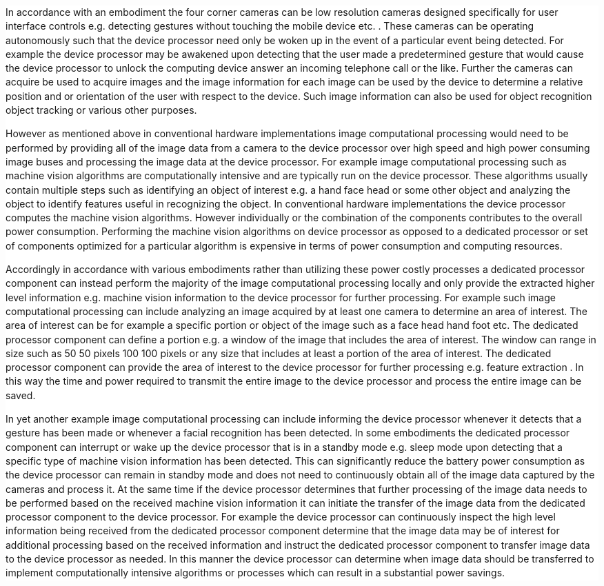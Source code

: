 In accordance with an embodiment the four corner cameras can be low resolution cameras designed specifically for user interface controls e.g. detecting gestures without touching the mobile device etc. . These cameras can be operating autonomously such that the device processor need only be woken up in the event of a particular event being detected. For example the device processor may be awakened upon detecting that the user made a predetermined gesture that would cause the device processor to unlock the computing device answer an incoming telephone call or the like. Further the cameras can acquire be used to acquire images and the image information for each image can be used by the device to determine a relative position and or orientation of the user with respect to the device. Such image information can also be used for object recognition object tracking or various other purposes.

However as mentioned above in conventional hardware implementations image computational processing would need to be performed by providing all of the image data from a camera to the device processor over high speed and high power consuming image buses and processing the image data at the device processor. For example image computational processing such as machine vision algorithms are computationally intensive and are typically run on the device processor. These algorithms usually contain multiple steps such as identifying an object of interest e.g. a hand face head or some other object and analyzing the object to identify features useful in recognizing the object. In conventional hardware implementations the device processor computes the machine vision algorithms. However individually or the combination of the components contributes to the overall power consumption. Performing the machine vision algorithms on device processor as opposed to a dedicated processor or set of components optimized for a particular algorithm is expensive in terms of power consumption and computing resources.

Accordingly in accordance with various embodiments rather than utilizing these power costly processes a dedicated processor component can instead perform the majority of the image computational processing locally and only provide the extracted higher level information e.g. machine vision information to the device processor for further processing. For example such image computational processing can include analyzing an image acquired by at least one camera to determine an area of interest. The area of interest can be for example a specific portion or object of the image such as a face head hand foot etc. The dedicated processor component can define a portion e.g. a window of the image that includes the area of interest. The window can range in size such as 50 50 pixels 100 100 pixels or any size that includes at least a portion of the area of interest. The dedicated processor component can provide the area of interest to the device processor for further processing e.g. feature extraction . In this way the time and power required to transmit the entire image to the device processor and process the entire image can be saved.

In yet another example image computational processing can include informing the device processor whenever it detects that a gesture has been made or whenever a facial recognition has been detected. In some embodiments the dedicated processor component can interrupt or wake up the device processor that is in a standby mode e.g. sleep mode upon detecting that a specific type of machine vision information has been detected. This can significantly reduce the battery power consumption as the device processor can remain in standby mode and does not need to continuously obtain all of the image data captured by the cameras and process it. At the same time if the device processor determines that further processing of the image data needs to be performed based on the received machine vision information it can initiate the transfer of the image data from the dedicated processor component to the device processor. For example the device processor can continuously inspect the high level information being received from the dedicated processor component determine that the image data may be of interest for additional processing based on the received information and instruct the dedicated processor component to transfer image data to the device processor as needed. In this manner the device processor can determine when image data should be transferred to implement computationally intensive algorithms or processes which can result in a substantial power savings.
